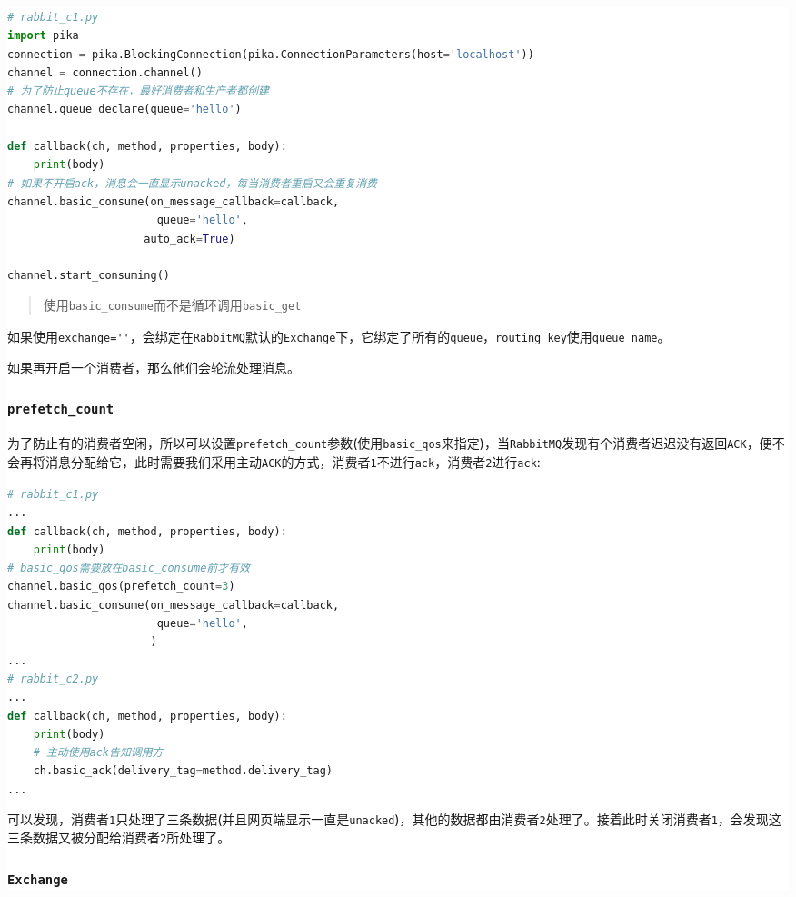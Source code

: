 ```python 
# rabbit_c1.py
import pika
connection = pika.BlockingConnection(pika.ConnectionParameters(host='localhost'))
channel = connection.channel()
# 为了防止queue不存在，最好消费者和生产者都创建
channel.queue_declare(queue='hello')

def callback(ch, method, properties, body):
    print(body)
# 如果不开启ack，消息会一直显示unacked，每当消费者重启又会重复消费
channel.basic_consume(on_message_callback=callback,
                       queue='hello',
                     auto_ack=True)

channel.start_consuming()
```

> 使用`basic_consume`而不是循环调用`basic_get`

如果使用`exchange=''`，会绑定在`RabbitMQ`默认的`Exchange`下，它绑定了所有的`queue`，`routing key`使用`queue name`。

如果再开启一个消费者，那么他们会轮流处理消息。

### `prefetch_count`

为了防止有的消费者空闲，所以可以设置`prefetch_count`参数(使用`basic_qos`来指定)，当`RabbitMQ`发现有个消费者迟迟没有返回`ACK`，便不会再将消息分配给它，此时需要我们采用主动`ACK`的方式，消费者`1`不进行`ack`，消费者`2`进行`ack`:

```python 
# rabbit_c1.py
...
def callback(ch, method, properties, body):
    print(body)
# basic_qos需要放在basic_consume前才有效
channel.basic_qos(prefetch_count=3)
channel.basic_consume(on_message_callback=callback,
                       queue='hello',
                      )
...
# rabbit_c2.py
...
def callback(ch, method, properties, body):
    print(body)
    # 主动使用ack告知调用方
    ch.basic_ack(delivery_tag=method.delivery_tag)
...

```

可以发现，消费者`1`只处理了三条数据(并且网页端显示一直是`unacked`)，其他的数据都由消费者`2`处理了。接着此时关闭消费者`1`，会发现这三条数据又被分配给消费者`2`所处理了。

### `Exchange`
